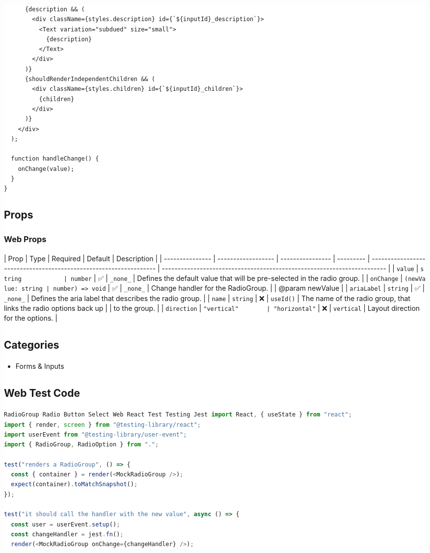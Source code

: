 ```tsx
      {description && (
        <div className={styles.description} id={`${inputId}_description`}>
          <Text variation="subdued" size="small">
            {description}
          </Text>
        </div>
      )}
      {shouldRenderIndependentChildren && (
        <div className={styles.children} id={`${inputId}_children`}>
          {children}
        </div>
      )}
    </div>
  );

  function handleChange() {
    onChange(value);
  }
}

```

## Props

### Web Props

| Prop            | Type               | Required         | Default   | Description                                                       |
| --------------- | ------------------ | ---------------- | --------- | ----------------------------------------------------------------- | ----------------------------------------------------------------------- |
| `value`         | `string            | number`          | ✅        | `_none_`                                                          | Defines the default value that will be pre-selected in the radio group. |
| `onChange`      | `(newValue: string | number) => void` | ✅        | `_none_`                                                          | Change handler for the RadioGroup.                                      |
| @param newValue |
| `ariaLabel`     | `string`           | ✅               | `_none_`  | Defines the aria label that describes the radio group.            |
| `name`          | `string`           | ❌               | `useId()` | The name of the radio group, that links the radio options back up |
| to the group.   |
| `direction`     | `"vertical"        | "horizontal"`    | ❌        | `vertical`                                                        | Layout direction for the options.                                       |

## Categories

- Forms & Inputs

## Web Test Code

```typescript
RadioGroup Radio Button Select Web React Test Testing Jest import React, { useState } from "react";
import { render, screen } from "@testing-library/react";
import userEvent from "@testing-library/user-event";
import { RadioGroup, RadioOption } from ".";

test("renders a RadioGroup", () => {
  const { container } = render(<MockRadioGroup />);
  expect(container).toMatchSnapshot();
});

test("it should call the handler with the new value", async () => {
  const user = userEvent.setup();
  const changeHandler = jest.fn();
  render(<MockRadioGroup onChange={changeHandler} />);
```